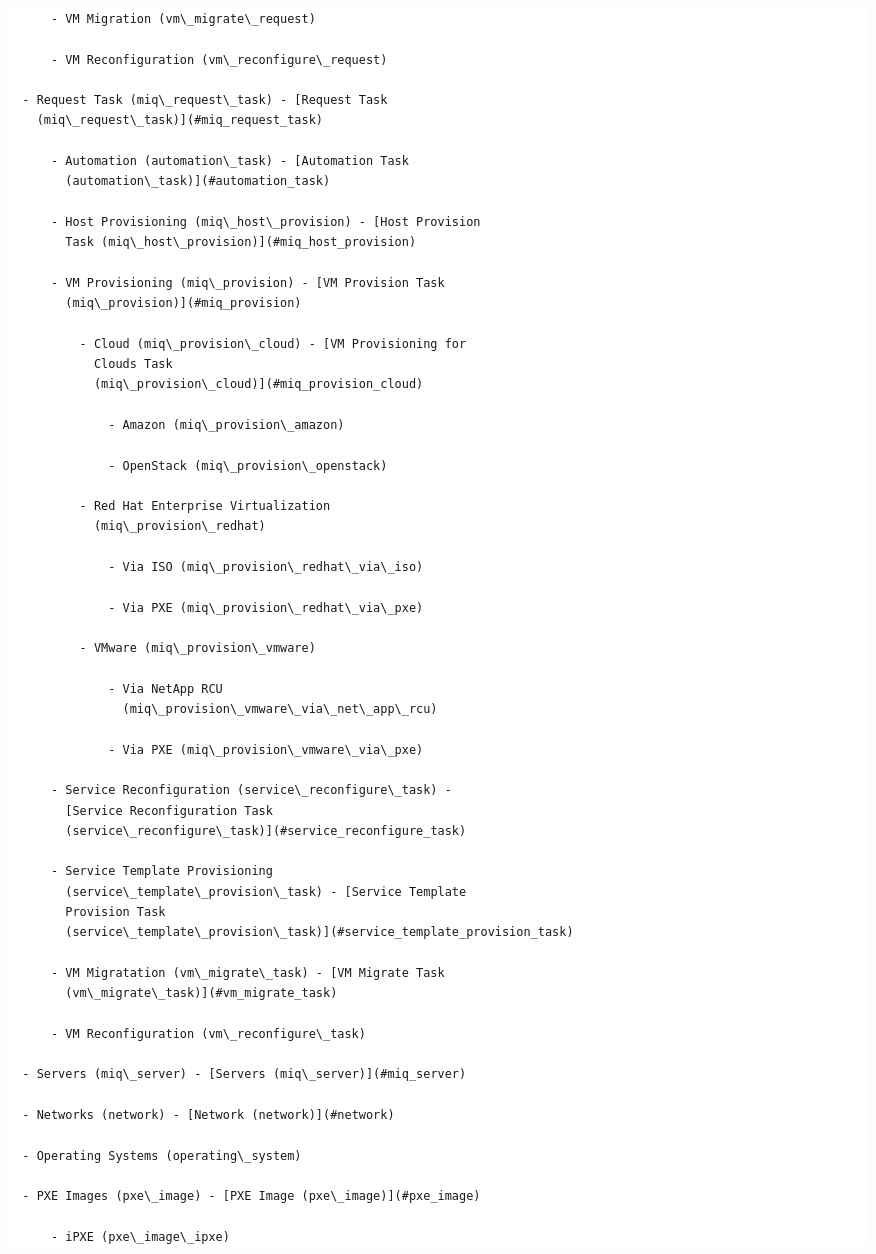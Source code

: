           - VM Migration (vm\_migrate\_request)
        
          - VM Reconfiguration (vm\_reconfigure\_request)
    
      - Request Task (miq\_request\_task) - [Request Task
        (miq\_request\_task)](#miq_request_task)
        
          - Automation (automation\_task) - [Automation Task
            (automation\_task)](#automation_task)
        
          - Host Provisioning (miq\_host\_provision) - [Host Provision
            Task (miq\_host\_provision)](#miq_host_provision)
        
          - VM Provisioning (miq\_provision) - [VM Provision Task
            (miq\_provision)](#miq_provision)
            
              - Cloud (miq\_provision\_cloud) - [VM Provisioning for
                Clouds Task
                (miq\_provision\_cloud)](#miq_provision_cloud)
                
                  - Amazon (miq\_provision\_amazon)
                
                  - OpenStack (miq\_provision\_openstack)
            
              - Red Hat Enterprise Virtualization
                (miq\_provision\_redhat)
                
                  - Via ISO (miq\_provision\_redhat\_via\_iso)
                
                  - Via PXE (miq\_provision\_redhat\_via\_pxe)
            
              - VMware (miq\_provision\_vmware)
                
                  - Via NetApp RCU
                    (miq\_provision\_vmware\_via\_net\_app\_rcu)
                
                  - Via PXE (miq\_provision\_vmware\_via\_pxe)
        
          - Service Reconfiguration (service\_reconfigure\_task) -
            [Service Reconfiguration Task
            (service\_reconfigure\_task)](#service_reconfigure_task)
        
          - Service Template Provisioning
            (service\_template\_provision\_task) - [Service Template
            Provision Task
            (service\_template\_provision\_task)](#service_template_provision_task)
        
          - VM Migratation (vm\_migrate\_task) - [VM Migrate Task
            (vm\_migrate\_task)](#vm_migrate_task)
        
          - VM Reconfiguration (vm\_reconfigure\_task)
    
      - Servers (miq\_server) - [Servers (miq\_server)](#miq_server)
    
      - Networks (network) - [Network (network)](#network)
    
      - Operating Systems (operating\_system)
    
      - PXE Images (pxe\_image) - [PXE Image (pxe\_image)](#pxe_image)
        
          - iPXE (pxe\_image\_ipxe)
        